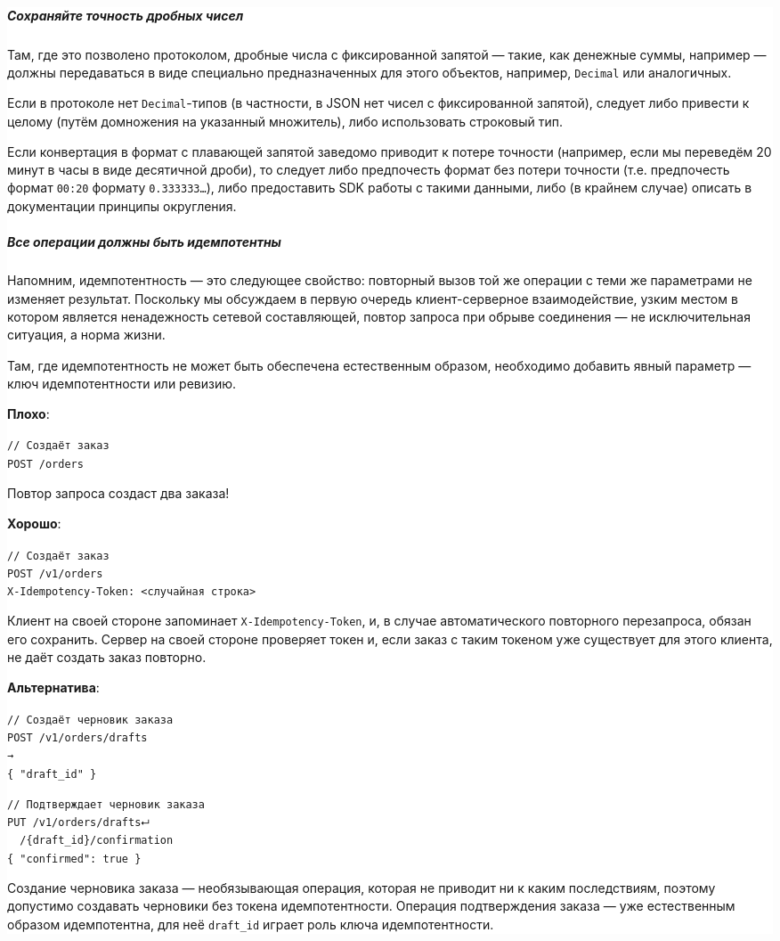 ##### Сохраняйте точность дробных чисел

Там, где это позволено протоколом, дробные числа с фиксированной запятой — такие, как денежные суммы, например — должны передаваться в виде специально предназначенных для этого объектов, например, `Decimal` или аналогичных.

Если в протоколе нет `Decimal`-типов (в частности, в JSON нет чисел с фиксированной запятой), следует либо привести к целому (путём домножения на указанный множитель), либо использовать строковый тип.

Если конвертация в формат с плавающей запятой заведомо приводит к потере точности (например, если мы переведём 20 минут в часы в виде десятичной дроби), то следует либо предпочесть формат без потери точности (т.е. предпочесть формат `00:20` формату `0.333333…`), либо предоставить SDK работы с такими данными, либо (в крайнем случае) описать в документации принципы округления.

##### Все операции должны быть идемпотентны

Напомним, идемпотентность — это следующее свойство: повторный вызов той же операции с теми же параметрами не изменяет результат. Поскольку мы обсуждаем в первую очередь клиент-серверное взаимодействие, узким местом в котором является ненадежность сетевой составляющей, повтор запроса при обрыве соединения — не исключительная ситуация, а норма жизни.

Там, где идемпотентность не может быть обеспечена естественным образом, необходимо добавить явный параметр — ключ идемпотентности или ревизию.

**Плохо**:
```
// Создаёт заказ
POST /orders
```
Повтор запроса создаст два заказа!

**Хорошо**:
```
// Создаёт заказ
POST /v1/orders
X-Idempotency-Token: <случайная строка>
```

Клиент на своей стороне запоминает `X-Idempotency-Token`, и, в случае автоматического повторного перезапроса, обязан его сохранить. Сервер на своей стороне проверяет токен и, если заказ с таким токеном уже существует для этого клиента, не даёт создать заказ повторно.

**Альтернатива**:
```
// Создаёт черновик заказа
POST /v1/orders/drafts
→
{ "draft_id" }
```
```
// Подтверждает черновик заказа
PUT /v1/orders/drafts⮠
  /{draft_id}/confirmation
{ "confirmed": true }
```
Создание черновика заказа — необязывающая операция, которая не приводит ни к каким последствиям, поэтому допустимо создавать черновики без токена идемпотентности.
Операция подтверждения заказа — уже естественным образом идемпотентна, для неё `draft_id` играет роль ключа идемпотентности.
